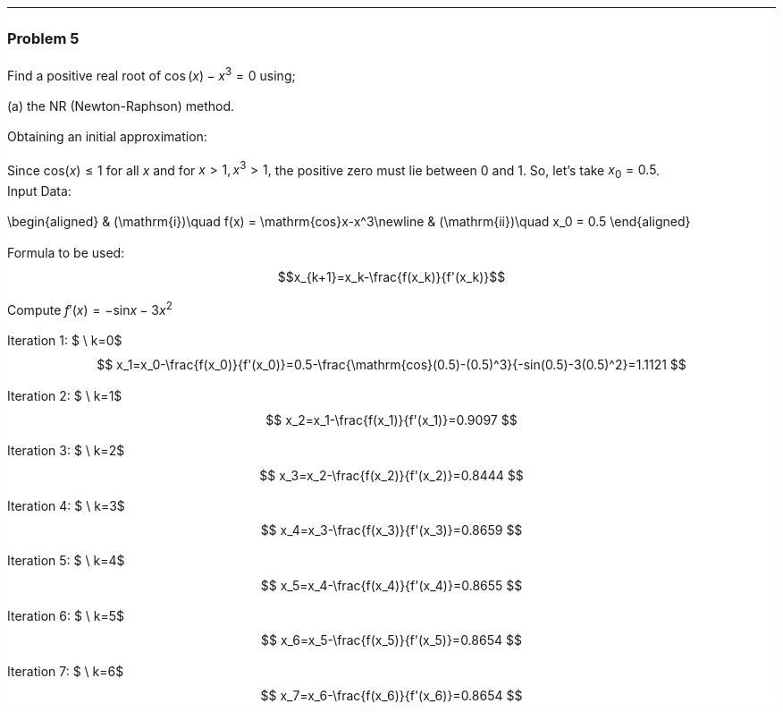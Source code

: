 --------------------------------------------

### Problem 5
Find a positive real root of $\cos(x)-x^3=0$ using;

(a) the NR (Newton-Raphson) method.
<div class = "answer">
Obtaining an initial approximation: 

Since $\mathrm{cos}(x)\leq1$ for all $x$ and for $x > 1, x^3 > 1,$ the positive zero must lie between $0$ and $1$. So, let’s take $x_0 = 0.5$.
<br>
Input Data:

\begin{aligned}
& (\mathrm{i})\quad  f(x) = \mathrm{cos}x-x^3\newline
& (\mathrm{ii})\quad  x_0 = 0.5
\end{aligned}

Formula to be used: $$x_{k+1}=x_k-\frac{f(x_k)}{f'(x_k)}$$


Compute $f'(x)=-\mathrm{sin}x-3x^2$


Iteration 1: $ \ k=0$
$$
x_1=x_0-\frac{f(x_0)}{f'(x_0)}=0.5-\frac{\mathrm{cos}(0.5)-(0.5)^3}{-sin(0.5)-3(0.5)^2}=1.1121
$$

Iteration 2: $ \ k=1$
$$
x_2=x_1-\frac{f(x_1)}{f'(x_1)}=0.9097
$$

Iteration 3: $ \ k=2$ 
$$
x_3=x_2-\frac{f(x_2)}{f'(x_2)}=0.8444
$$

Iteration 4: $ \ k=3$ 
$$
x_4=x_3-\frac{f(x_3)}{f'(x_3)}=0.8659
$$

Iteration 5: $ \ k=4$ 
$$
x_5=x_4-\frac{f(x_4)}{f'(x_4)}=0.8655
$$

Iteration 6: $ \ k=5$ 
$$
x_6=x_5-\frac{f(x_5)}{f'(x_5)}=0.8654
$$

Iteration 7: $ \ k=6$ 
$$
x_7=x_6-\frac{f(x_6)}{f'(x_6)}=0.8654
$$
